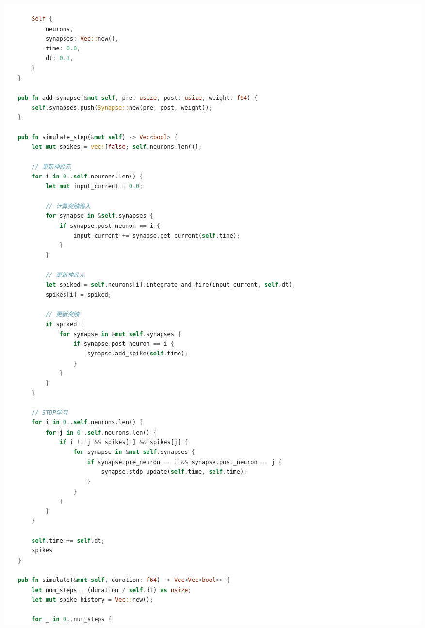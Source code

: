 ```rust
        
        Self {
            neurons,
            synapses: Vec::new(),
            time: 0.0,
            dt: 0.1,
        }
    }
    
    pub fn add_synapse(&mut self, pre: usize, post: usize, weight: f64) {
        self.synapses.push(Synapse::new(pre, post, weight));
    }
    
    pub fn simulate_step(&mut self) -> Vec<bool> {
        let mut spikes = vec![false; self.neurons.len()];
        
        // 更新神经元
        for i in 0..self.neurons.len() {
            let mut input_current = 0.0;
            
            // 计算突触输入
            for synapse in &self.synapses {
                if synapse.post_neuron == i {
                    input_current += synapse.get_current(self.time);
                }
            }
            
            // 更新神经元
            let spiked = self.neurons[i].integrate_and_fire(input_current, self.dt);
            spikes[i] = spiked;
            
            // 更新突触
            if spiked {
                for synapse in &mut self.synapses {
                    if synapse.post_neuron == i {
                        synapse.add_spike(self.time);
                    }
                }
            }
        }
        
        // STDP学习
        for i in 0..self.neurons.len() {
            for j in 0..self.neurons.len() {
                if i != j && spikes[i] && spikes[j] {
                    for synapse in &mut self.synapses {
                        if synapse.pre_neuron == i && synapse.post_neuron == j {
                            synapse.stdp_update(self.time, self.time);
                        }
                    }
                }
            }
        }
        
        self.time += self.dt;
        spikes
    }
    
    pub fn simulate(&mut self, duration: f64) -> Vec<Vec<bool>> {
        let num_steps = (duration / self.dt) as usize;
        let mut spike_history = Vec::new();
        
        for _ in 0..num_steps {
```